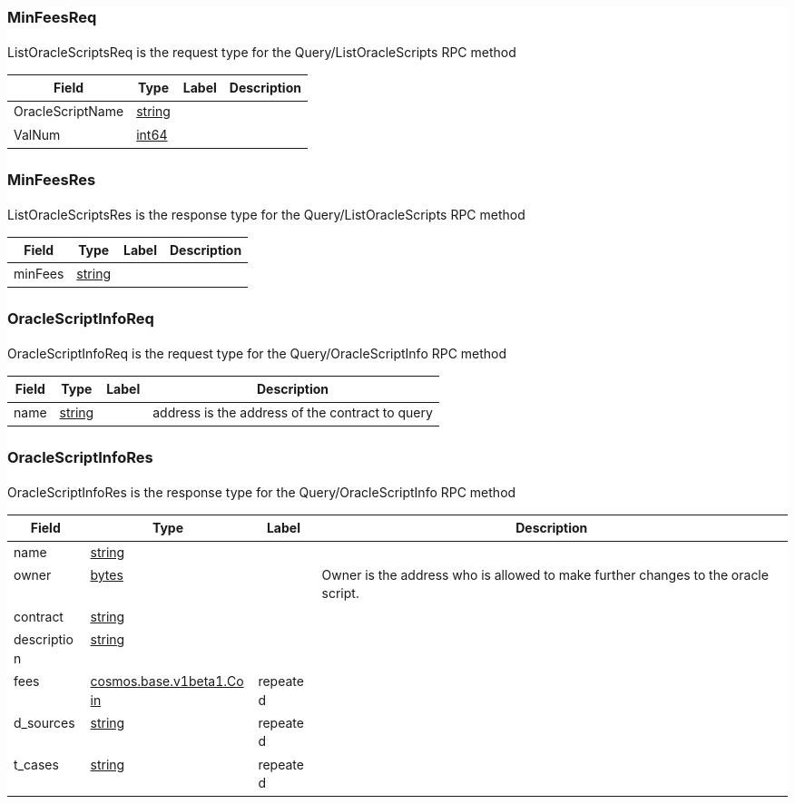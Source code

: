 




<a name="furyunderverse.furya.provider.MinFeesReq"></a>

### MinFeesReq
ListOracleScriptsReq is the request type for the Query/ListOracleScripts RPC method


| Field            | Type              | Label | Description |
| ---------------- | ----------------- | ----- | ----------- |
| OracleScriptName | [string](#string) |       |             |
| ValNum           | [int64](#int64)   |       |             |






<a name="furyunderverse.furya.provider.MinFeesRes"></a>

### MinFeesRes
ListOracleScriptsRes is the response type for the Query/ListOracleScripts RPC method


| Field   | Type              | Label | Description |
| ------- | ----------------- | ----- | ----------- |
| minFees | [string](#string) |       |             |






<a name="furyunderverse.furya.provider.OracleScriptInfoReq"></a>

### OracleScriptInfoReq
OracleScriptInfoReq is the request type for the Query/OracleScriptInfo RPC method


| Field | Type              | Label | Description                                     |
| ----- | ----------------- | ----- | ----------------------------------------------- |
| name  | [string](#string) |       | address is the address of the contract to query |






<a name="furyunderverse.furya.provider.OracleScriptInfoRes"></a>

### OracleScriptInfoRes
OracleScriptInfoRes is the response type for the Query/OracleScriptInfo RPC method


| Field       | Type                                                  | Label    | Description                                                                       |
| ----------- | ----------------------------------------------------- | -------- | --------------------------------------------------------------------------------- |
| name        | [string](#string)                                     |          |                                                                                   |
| owner       | [bytes](#bytes)                                       |          | Owner is the address who is allowed to make further changes to the oracle script. |
| contract    | [string](#string)                                     |          |                                                                                   |
| description | [string](#string)                                     |          |                                                                                   |
| fees        | [cosmos.base.v1beta1.Coin](#cosmos.base.v1beta1.Coin) | repeated |                                                                                   |
| d_sources   | [string](#string)                                     | repeated |                                                                                   |
| t_cases     | [string](#string)                                     | repeated |                                                                                   |
